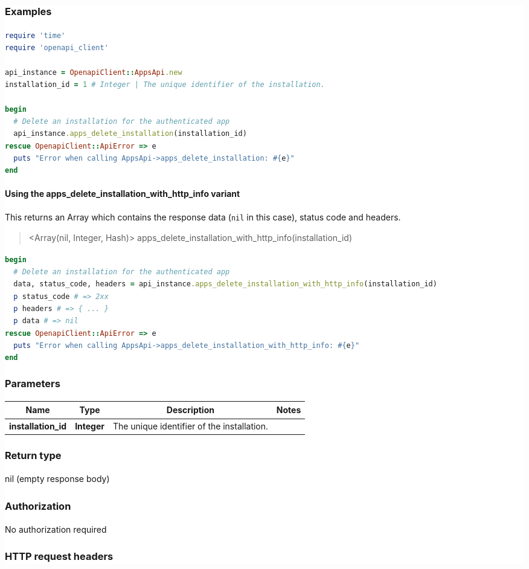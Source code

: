### Examples

```ruby
require 'time'
require 'openapi_client'

api_instance = OpenapiClient::AppsApi.new
installation_id = 1 # Integer | The unique identifier of the installation.

begin
  # Delete an installation for the authenticated app
  api_instance.apps_delete_installation(installation_id)
rescue OpenapiClient::ApiError => e
  puts "Error when calling AppsApi->apps_delete_installation: #{e}"
end
```

#### Using the apps_delete_installation_with_http_info variant

This returns an Array which contains the response data (`nil` in this case), status code and headers.

> <Array(nil, Integer, Hash)> apps_delete_installation_with_http_info(installation_id)

```ruby
begin
  # Delete an installation for the authenticated app
  data, status_code, headers = api_instance.apps_delete_installation_with_http_info(installation_id)
  p status_code # => 2xx
  p headers # => { ... }
  p data # => nil
rescue OpenapiClient::ApiError => e
  puts "Error when calling AppsApi->apps_delete_installation_with_http_info: #{e}"
end
```

### Parameters

| Name | Type | Description | Notes |
| ---- | ---- | ----------- | ----- |
| **installation_id** | **Integer** | The unique identifier of the installation. |  |

### Return type

nil (empty response body)

### Authorization

No authorization required

### HTTP request headers
